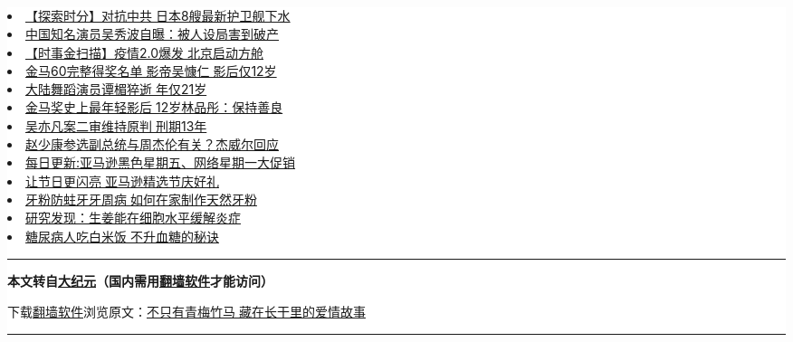 <li><a href="https://github.com/19920513/djy/blob/master/gb/23/11/25/n14124209.md#1">【探索时分】对抗中共 日本8艘最新护卫舰下水</a></li>
<li><a href="https://github.com/19920513/djy/blob/master/gb/23/11/25/n14124199.md#1">中国知名演员吴秀波自曝：被人设局害到破产</a></li>
<li><a href="https://github.com/19920513/djy/blob/master/gb/23/11/25/n14123727.md#1">【时事金扫描】疫情2.0爆发 北京启动方舱</a></li>
<li><a href="https://github.com/19920513/djy/blob/master/gb/23/11/25/n14123930.md#1">金马60完整得奖名单 影帝吴慷仁 影后仅12岁</a></li>
<li><a href="https://github.com/19920513/djy/blob/master/gb/23/11/24/n14123572.md#1">大陆舞蹈演员谭楣猝逝 年仅21岁</a></li>
<li><a href="https://github.com/19920513/djy/blob/master/gb/23/11/25/n14124158.md#1">金马奖史上最年轻影后 12岁林品彤：保持善良</a></li>
<li><a href="https://github.com/19920513/djy/blob/master/gb/23/11/24/n14123266.md#1">吴亦凡案二审维持原判 刑期13年</a></li>
<li><a href="https://github.com/19920513/djy/blob/master/gb/23/11/24/n14123607.md#1">赵少康参选副总统与周杰伦有关？杰威尔回应</a></li>
<li><a href="https://github.com/19920513/djy/blob/master/gb/23/11/21/n14121397.md#1">每日更新:亚马逊黑色星期五、网络星期一大促销</a></li>
<li><a href="https://github.com/19920513/djy/blob/master/gb/23/11/15/n14117110.md#1">让节日更闪亮 亚马逊精选节庆好礼</a></li>
<li><a href="https://github.com/19920513/djy/blob/master/gb/23/11/12/n14114993.md#1">牙粉防蛀牙牙周病 如何在家制作天然牙粉</a></li>
<li><a href="https://github.com/19920513/djy/blob/master/gb/23/11/19/n14119749.md#1">研究发现：生姜能在细胞水平缓解炎症</a></li>
<li><a href="https://github.com/19920513/djy/blob/master/gb/23/11/25/n14123807.md#1">糖尿病人吃白米饭 不升血糖的秘诀</a></li>
<hr>
<strong>本文转自<a href="https://www.epochtimes.com">大纪元</a>（国内需用<a href="https://github.com/19920513/www/blob/master/README.md#8">翻墙软件</a>才能访问）</strong><p>下载<a href="https://github.com/19920513/www/blob/master/README.md#8">翻墙软件</a>浏览原文：<a href="https://www.epochtimes.com/gb/23/11/24/n14123533.htm">不只有青梅竹马 藏在长干里的爱情故事</a></p><hr>